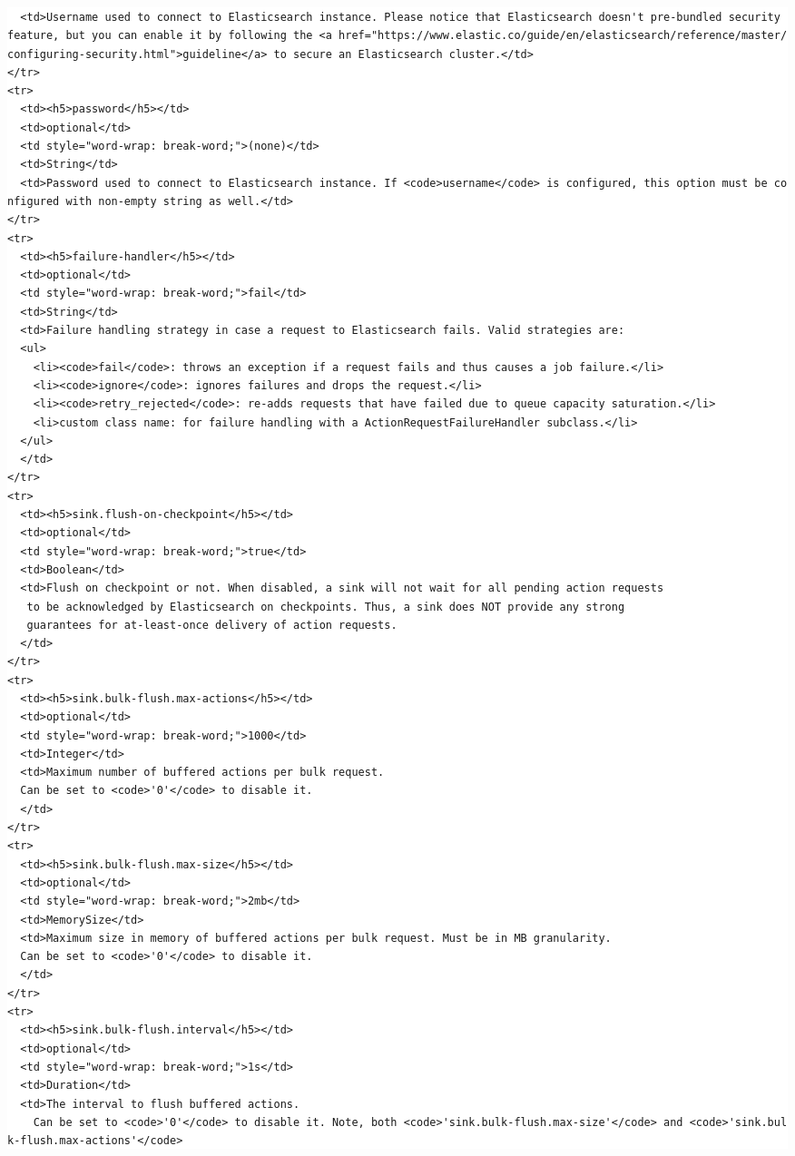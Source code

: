       <td>Username used to connect to Elasticsearch instance. Please notice that Elasticsearch doesn't pre-bundled security feature, but you can enable it by following the <a href="https://www.elastic.co/guide/en/elasticsearch/reference/master/configuring-security.html">guideline</a> to secure an Elasticsearch cluster.</td>
    </tr>
    <tr>
      <td><h5>password</h5></td>
      <td>optional</td>
      <td style="word-wrap: break-word;">(none)</td>
      <td>String</td>
      <td>Password used to connect to Elasticsearch instance. If <code>username</code> is configured, this option must be configured with non-empty string as well.</td>
    </tr>
    <tr>
      <td><h5>failure-handler</h5></td>
      <td>optional</td>
      <td style="word-wrap: break-word;">fail</td>
      <td>String</td>
      <td>Failure handling strategy in case a request to Elasticsearch fails. Valid strategies are:
      <ul>
        <li><code>fail</code>: throws an exception if a request fails and thus causes a job failure.</li>
        <li><code>ignore</code>: ignores failures and drops the request.</li>
        <li><code>retry_rejected</code>: re-adds requests that have failed due to queue capacity saturation.</li>
        <li>custom class name: for failure handling with a ActionRequestFailureHandler subclass.</li>
      </ul>
      </td>
    </tr>
    <tr>
      <td><h5>sink.flush-on-checkpoint</h5></td>
      <td>optional</td>
      <td style="word-wrap: break-word;">true</td>
      <td>Boolean</td>
      <td>Flush on checkpoint or not. When disabled, a sink will not wait for all pending action requests
       to be acknowledged by Elasticsearch on checkpoints. Thus, a sink does NOT provide any strong
       guarantees for at-least-once delivery of action requests.
      </td>
    </tr>
    <tr>
      <td><h5>sink.bulk-flush.max-actions</h5></td>
      <td>optional</td>
      <td style="word-wrap: break-word;">1000</td>
      <td>Integer</td>
      <td>Maximum number of buffered actions per bulk request.
      Can be set to <code>'0'</code> to disable it.
      </td>
    </tr>
    <tr>
      <td><h5>sink.bulk-flush.max-size</h5></td>
      <td>optional</td>
      <td style="word-wrap: break-word;">2mb</td>
      <td>MemorySize</td>
      <td>Maximum size in memory of buffered actions per bulk request. Must be in MB granularity.
      Can be set to <code>'0'</code> to disable it.
      </td>
    </tr>
    <tr>
      <td><h5>sink.bulk-flush.interval</h5></td>
      <td>optional</td>
      <td style="word-wrap: break-word;">1s</td>
      <td>Duration</td>
      <td>The interval to flush buffered actions.
        Can be set to <code>'0'</code> to disable it. Note, both <code>'sink.bulk-flush.max-size'</code> and <code>'sink.bulk-flush.max-actions'</code>